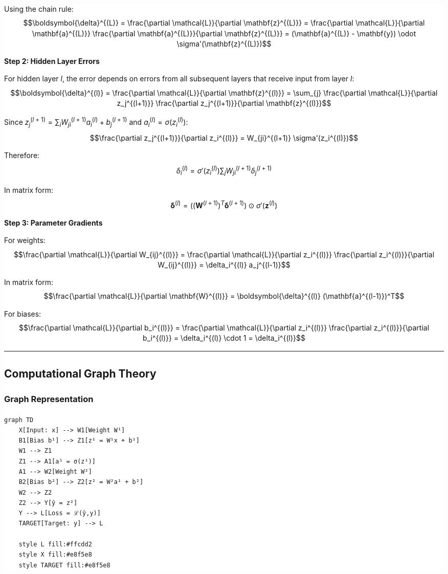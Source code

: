 Using the chain rule:
$$\boldsymbol{\delta}^{(L)} = \frac{\partial \mathcal{L}}{\partial \mathbf{z}^{(L)}} = \frac{\partial \mathcal{L}}{\partial \mathbf{a}^{(L)}} \frac{\partial \mathbf{a}^{(L)}}{\partial \mathbf{z}^{(L)}} = (\mathbf{a}^{(L)} - \mathbf{y}) \odot \sigma'(\mathbf{z}^{(L)})$$

**Step 2: Hidden Layer Errors**

For hidden layer $l$, the error depends on errors from all subsequent layers that receive input from layer $l$:
$$\boldsymbol{\delta}^{(l)} = \frac{\partial \mathcal{L}}{\partial \mathbf{z}^{(l)}} = \sum_{j} \frac{\partial \mathcal{L}}{\partial z_j^{(l+1)}} \frac{\partial z_j^{(l+1)}}{\partial \mathbf{z}^{(l)}}$$

Since $z_j^{(l+1)} = \sum_i W_{ji}^{(l+1)} a_i^{(l)} + b_j^{(l+1)}$ and $a_i^{(l)} = \sigma(z_i^{(l)})$:
$$\frac{\partial z_j^{(l+1)}}{\partial z_i^{(l)}} = W_{ji}^{(l+1)} \sigma'(z_i^{(l)})$$

Therefore:
$$\delta_i^{(l)} = \sigma'(z_i^{(l)}) \sum_j W_{ji}^{(l+1)} \delta_j^{(l+1)}$$

In matrix form:
$$\boldsymbol{\delta}^{(l)} = \left((\mathbf{W}^{(l+1)})^T \boldsymbol{\delta}^{(l+1)}\right) \odot \sigma'(\mathbf{z}^{(l)})$$

**Step 3: Parameter Gradients**

For weights:
$$\frac{\partial \mathcal{L}}{\partial W_{ij}^{(l)}} = \frac{\partial \mathcal{L}}{\partial z_i^{(l)}} \frac{\partial z_i^{(l)}}{\partial W_{ij}^{(l)}} = \delta_i^{(l)} a_j^{(l-1)}$$

In matrix form:
$$\frac{\partial \mathcal{L}}{\partial \mathbf{W}^{(l)}} = \boldsymbol{\delta}^{(l)} (\mathbf{a}^{(l-1)})^T$$

For biases:
$$\frac{\partial \mathcal{L}}{\partial b_i^{(l)}} = \frac{\partial \mathcal{L}}{\partial z_i^{(l)}} \frac{\partial z_i^{(l)}}{\partial b_i^{(l)}} = \delta_i^{(l)} \cdot 1 = \delta_i^{(l)}$$

---

## Computational Graph Theory

### Graph Representation

```mermaid
graph TD
    X[Input: x] --> W1[Weight W¹]
    B1[Bias b¹] --> Z1[z¹ = W¹x + b¹]
    W1 --> Z1
    Z1 --> A1[a¹ = σ(z¹)]
    A1 --> W2[Weight W²]
    B2[Bias b²] --> Z2[z² = W²a¹ + b²]
    W2 --> Z2
    Z2 --> Y[ŷ = z²]
    Y --> L[Loss = ℒ(ŷ,y)]
    TARGET[Target: y] --> L
    
    style L fill:#ffcdd2
    style X fill:#e8f5e8
    style TARGET fill:#e8f5e8
```
